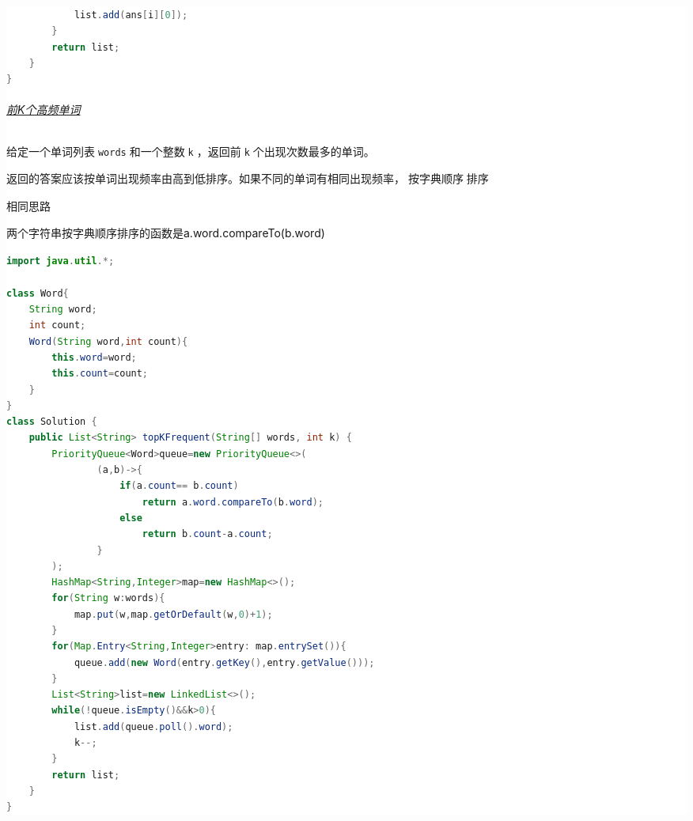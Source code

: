```java
            list.add(ans[i][0]);
        }
        return list;
    }
}
```

###### [前K个高频单词](https://leetcode.cn/problems/top-k-frequent-words/)
给定一个单词列表 `words` 和一个整数 `k` ，返回前 `k` 个出现次数最多的单词。

返回的答案应该按单词出现频率由高到低排序。如果不同的单词有相同出现频率， 按字典顺序 排序

相同思路

两个字符串按字典顺序排序的函数是a.word.compareTo(b.word)

```java
import java.util.*;

class Word{
    String word;
    int count;
    Word(String word,int count){
        this.word=word;
        this.count=count;
    }
}
class Solution {
    public List<String> topKFrequent(String[] words, int k) {
        PriorityQueue<Word>queue=new PriorityQueue<>(
                (a,b)->{
                    if(a.count== b.count)
                        return a.word.compareTo(b.word);
                    else
                        return b.count-a.count;
                }
        );
        HashMap<String,Integer>map=new HashMap<>();
        for(String w:words){
            map.put(w,map.getOrDefault(w,0)+1);
        }
        for(Map.Entry<String,Integer>entry: map.entrySet()){
            queue.add(new Word(entry.getKey(),entry.getValue()));
        }
        List<String>list=new LinkedList<>();
        while(!queue.isEmpty()&&k>0){
            list.add(queue.poll().word);
            k--;
        }
        return list;
    }
}
```
